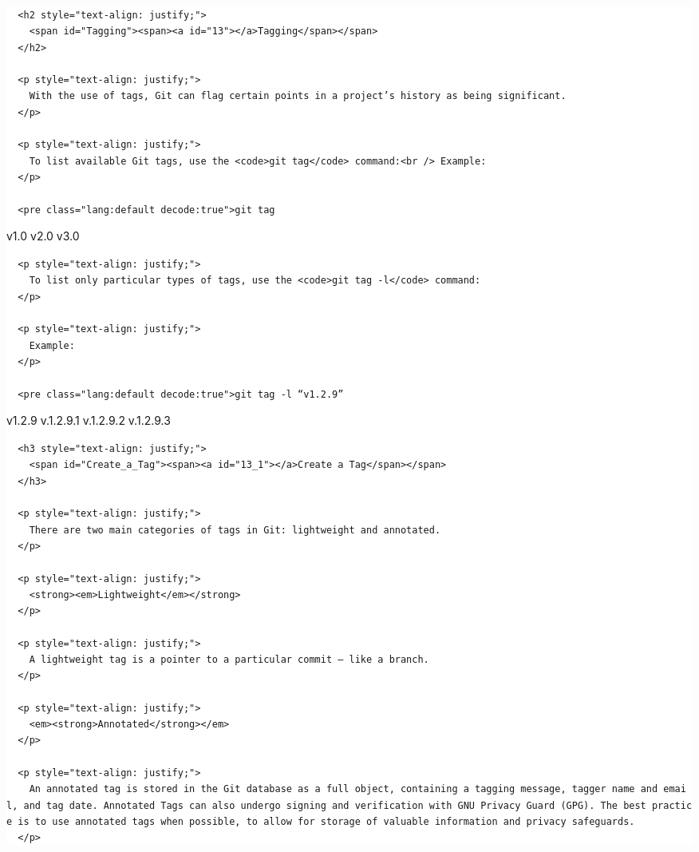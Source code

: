       <h2 style="text-align: justify;">
        <span id="Tagging"><span><a id="13"></a>Tagging</span></span>
      </h2>
      
      <p style="text-align: justify;">
        With the use of tags, Git can flag certain points in a project’s history as being significant.
      </p>
      
      <p style="text-align: justify;">
        To list available Git tags, use the <code>git tag</code> command:<br /> Example:
      </p>
      
      <pre class="lang:default decode:true">git tag
 v1.0
 v2.0
 v3.0</pre>
      
      <p style="text-align: justify;">
        To list only particular types of tags, use the <code>git tag -l</code> command:
      </p>
      
      <p style="text-align: justify;">
        Example:
      </p>
      
      <pre class="lang:default decode:true">git tag -l “v1.2.9”
 v1.2.9
 v.1.2.9.1
 v.1.2.9.2
 v.1.2.9.3</pre>
      
      <h3 style="text-align: justify;">
        <span id="Create_a_Tag"><span><a id="13_1"></a>Create a Tag</span></span>
      </h3>
      
      <p style="text-align: justify;">
        There are two main categories of tags in Git: lightweight and annotated.
      </p>
      
      <p style="text-align: justify;">
        <strong><em>Lightweight</em></strong>
      </p>
      
      <p style="text-align: justify;">
        A lightweight tag is a pointer to a particular commit – like a branch.
      </p>
      
      <p style="text-align: justify;">
        <em><strong>Annotated</strong></em>
      </p>
      
      <p style="text-align: justify;">
        An annotated tag is stored in the Git database as a full object, containing a tagging message, tagger name and email, and tag date. Annotated Tags can also undergo signing and verification with GNU Privacy Guard (GPG). The best practice is to use annotated tags when possible, to allow for storage of valuable information and privacy safeguards.
      </p>
      